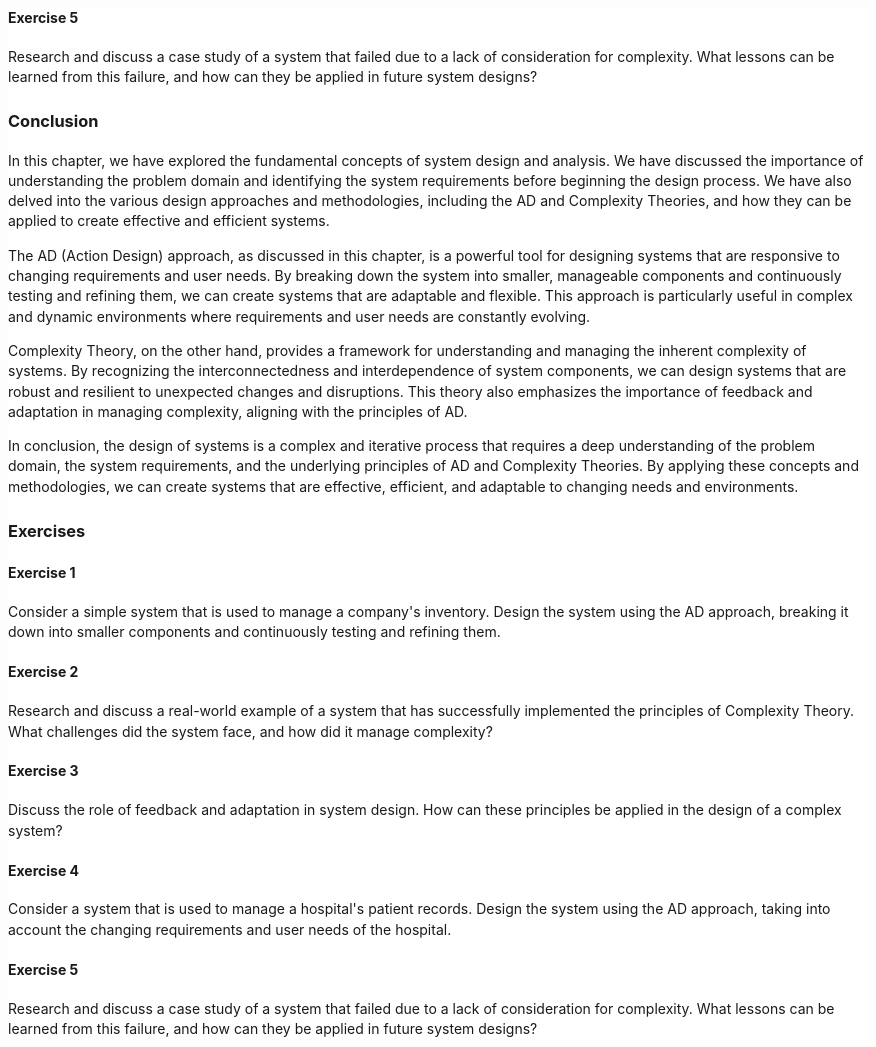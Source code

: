 #### Exercise 5
Research and discuss a case study of a system that failed due to a lack of consideration for complexity. What lessons can be learned from this failure, and how can they be applied in future system designs?


### Conclusion

In this chapter, we have explored the fundamental concepts of system design and analysis. We have discussed the importance of understanding the problem domain and identifying the system requirements before beginning the design process. We have also delved into the various design approaches and methodologies, including the AD and Complexity Theories, and how they can be applied to create effective and efficient systems.

The AD (Action Design) approach, as discussed in this chapter, is a powerful tool for designing systems that are responsive to changing requirements and user needs. By breaking down the system into smaller, manageable components and continuously testing and refining them, we can create systems that are adaptable and flexible. This approach is particularly useful in complex and dynamic environments where requirements and user needs are constantly evolving.

Complexity Theory, on the other hand, provides a framework for understanding and managing the inherent complexity of systems. By recognizing the interconnectedness and interdependence of system components, we can design systems that are robust and resilient to unexpected changes and disruptions. This theory also emphasizes the importance of feedback and adaptation in managing complexity, aligning with the principles of AD.

In conclusion, the design of systems is a complex and iterative process that requires a deep understanding of the problem domain, the system requirements, and the underlying principles of AD and Complexity Theories. By applying these concepts and methodologies, we can create systems that are effective, efficient, and adaptable to changing needs and environments.

### Exercises

#### Exercise 1
Consider a simple system that is used to manage a company's inventory. Design the system using the AD approach, breaking it down into smaller components and continuously testing and refining them.

#### Exercise 2
Research and discuss a real-world example of a system that has successfully implemented the principles of Complexity Theory. What challenges did the system face, and how did it manage complexity?

#### Exercise 3
Discuss the role of feedback and adaptation in system design. How can these principles be applied in the design of a complex system?

#### Exercise 4
Consider a system that is used to manage a hospital's patient records. Design the system using the AD approach, taking into account the changing requirements and user needs of the hospital.

#### Exercise 5
Research and discuss a case study of a system that failed due to a lack of consideration for complexity. What lessons can be learned from this failure, and how can they be applied in future system designs?
